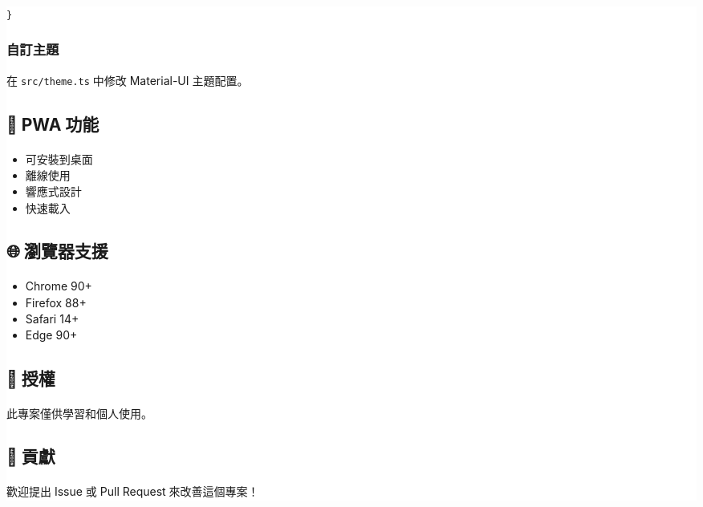 ```typescript
}
```

### 自訂主題
在 `src/theme.ts` 中修改 Material-UI 主題配置。

## 📱 PWA 功能

- 可安裝到桌面
- 離線使用
- 響應式設計
- 快速載入

## 🌐 瀏覽器支援

- Chrome 90+
- Firefox 88+
- Safari 14+
- Edge 90+

## 📄 授權

此專案僅供學習和個人使用。

## 🤝 貢獻

歡迎提出 Issue 或 Pull Request 來改善這個專案！
